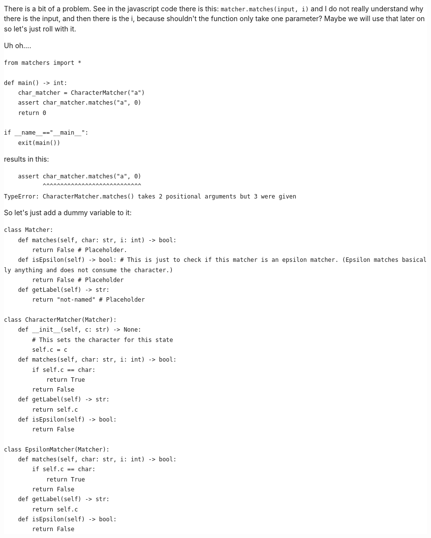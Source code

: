 There is a bit of a problem. See in the javascript code there is this: `matcher.matches(input, i)` and I do not really understand why there is the input, and then there is the i, because shouldn't the function only take one parameter? Maybe we will use that later on so let's just roll with it.

Uh oh....

```
from matchers import *

def main() -> int:
	char_matcher = CharacterMatcher("a")
	assert char_matcher.matches("a", 0)
	return 0

if __name__=="__main__":
	exit(main())
```

results in this:

```
    assert char_matcher.matches("a", 0)
           ^^^^^^^^^^^^^^^^^^^^^^^^^^^^
TypeError: CharacterMatcher.matches() takes 2 positional arguments but 3 were given
```

So let's just add a dummy variable to it:

```
class Matcher:
	def matches(self, char: str, i: int) -> bool:
		return False # Placeholder.
	def isEpsilon(self) -> bool: # This is just to check if this matcher is an epsilon matcher. (Epsilon matches basically anything and does not consume the character.)
		return False # Placeholder
	def getLabel(self) -> str:
		return "not-named" # Placeholder

class CharacterMatcher(Matcher):
	def __init__(self, c: str) -> None:
		# This sets the character for this state
		self.c = c
	def matches(self, char: str, i: int) -> bool:
		if self.c == char:
			return True
		return False
	def getLabel(self) -> str:
		return self.c
	def isEpsilon(self) -> bool:
		return False

class EpsilonMatcher(Matcher):
	def matches(self, char: str, i: int) -> bool:
		if self.c == char:
			return True
		return False
	def getLabel(self) -> str:
		return self.c
	def isEpsilon(self) -> bool:
		return False
```

